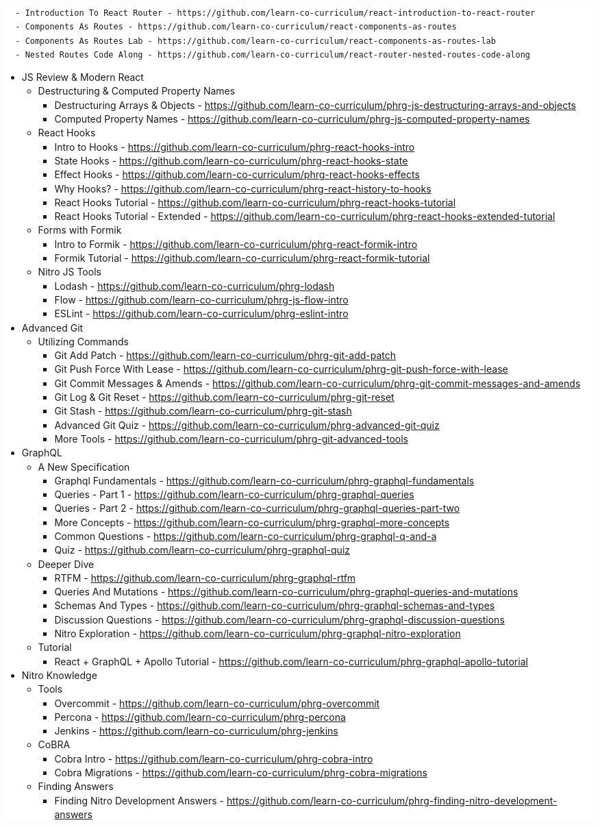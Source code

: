       - Introduction To React Router - https://github.com/learn-co-curriculum/react-introduction-to-react-router
      - Components As Routes - https://github.com/learn-co-curriculum/react-components-as-routes
      - Components As Routes Lab - https://github.com/learn-co-curriculum/react-components-as-routes-lab
      - Nested Routes Code Along - https://github.com/learn-co-curriculum/react-router-nested-routes-code-along
  + JS Review & Modern React
    + Destructuring & Computed Property Names
      - Destructuring Arrays & Objects - https://github.com/learn-co-curriculum/phrg-js-destructuring-arrays-and-objects
      - Computed Property Names - https://github.com/learn-co-curriculum/phrg-js-computed-property-names
    + React Hooks
      - Intro to Hooks - https://github.com/learn-co-curriculum/phrg-react-hooks-intro
      - State Hooks - https://github.com/learn-co-curriculum/phrg-react-hooks-state
      - Effect Hooks - https://github.com/learn-co-curriculum/phrg-react-hooks-effects
      - Why Hooks? - https://github.com/learn-co-curriculum/phrg-react-history-to-hooks
      - React Hooks Tutorial - https://github.com/learn-co-curriculum/phrg-react-hooks-tutorial
      - React Hooks Tutorial - Extended - https://github.com/learn-co-curriculum/phrg-react-hooks-extended-tutorial
    + Forms with Formik
      - Intro to Formik - https://github.com/learn-co-curriculum/phrg-react-formik-intro
      - Formik Tutorial - https://github.com/learn-co-curriculum/phrg-react-formik-tutorial
    + Nitro JS Tools
      - Lodash - https://github.com/learn-co-curriculum/phrg-lodash
      - Flow - https://github.com/learn-co-curriculum/phrg-js-flow-intro
      - ESLint - https://github.com/learn-co-curriculum/phrg-eslint-intro
  + Advanced Git
    + Utilizing Commands
      - Git Add Patch - https://github.com/learn-co-curriculum/phrg-git-add-patch
      - Git Push Force With Lease - https://github.com/learn-co-curriculum/phrg-git-push-force-with-lease
      - Git Commit Messages & Amends - https://github.com/learn-co-curriculum/phrg-git-commit-messages-and-amends
      - Git Log & Git Reset - https://github.com/learn-co-curriculum/phrg-git-reset
      - Git Stash - https://github.com/learn-co-curriculum/phrg-git-stash
      - Advanced Git Quiz - https://github.com/learn-co-curriculum/phrg-advanced-git-quiz
      - More Tools - https://github.com/learn-co-curriculum/phrg-git-advanced-tools
  + GraphQL
    + A New Specification
      - Graphql Fundamentals - https://github.com/learn-co-curriculum/phrg-graphql-fundamentals
      - Queries - Part 1 - https://github.com/learn-co-curriculum/phrg-graphql-queries
      - Queries - Part 2 - https://github.com/learn-co-curriculum/phrg-graphql-queries-part-two
      - More Concepts - https://github.com/learn-co-curriculum/phrg-graphql-more-concepts
      - Common Questions - https://github.com/learn-co-curriculum/phrg-graphql-q-and-a
      - Quiz - https://github.com/learn-co-curriculum/phrg-graphql-quiz
    + Deeper Dive
      - RTFM - https://github.com/learn-co-curriculum/phrg-graphql-rtfm
      - Queries And Mutations - https://github.com/learn-co-curriculum/phrg-graphql-queries-and-mutations
      - Schemas And Types - https://github.com/learn-co-curriculum/phrg-graphql-schemas-and-types
      - Discussion Questions - https://github.com/learn-co-curriculum/phrg-graphql-discussion-questions
      - Nitro Exploration - https://github.com/learn-co-curriculum/phrg-graphql-nitro-exploration
    + Tutorial
      - React + GraphQL + Apollo Tutorial - https://github.com/learn-co-curriculum/phrg-graphql-apollo-tutorial
  + Nitro Knowledge
    + Tools
      - Overcommit - https://github.com/learn-co-curriculum/phrg-overcommit
      - Percona - https://github.com/learn-co-curriculum/phrg-percona
      - Jenkins - https://github.com/learn-co-curriculum/phrg-jenkins
    + CoBRA
      - Cobra Intro - https://github.com/learn-co-curriculum/phrg-cobra-intro
      - Cobra Migrations - https://github.com/learn-co-curriculum/phrg-cobra-migrations
    + Finding Answers
      - Finding Nitro Development Answers - https://github.com/learn-co-curriculum/phrg-finding-nitro-development-answers